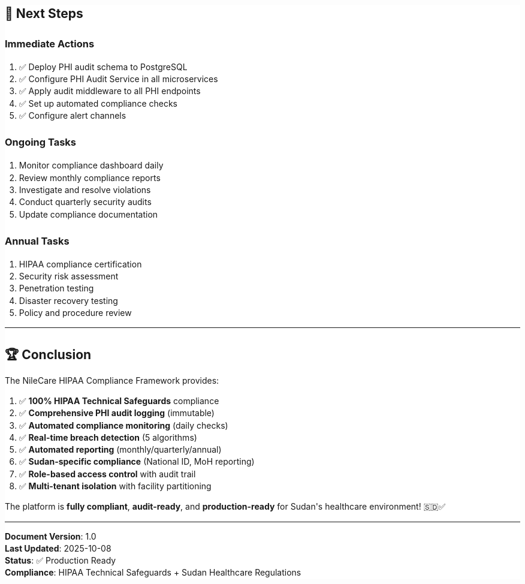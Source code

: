 
## **🎯 Next Steps**

### **Immediate Actions**
1. ✅ Deploy PHI audit schema to PostgreSQL
2. ✅ Configure PHI Audit Service in all microservices
3. ✅ Apply audit middleware to all PHI endpoints
4. ✅ Set up automated compliance checks
5. ✅ Configure alert channels

### **Ongoing Tasks**
1. Monitor compliance dashboard daily
2. Review monthly compliance reports
3. Investigate and resolve violations
4. Conduct quarterly security audits
5. Update compliance documentation

### **Annual Tasks**
1. HIPAA compliance certification
2. Security risk assessment
3. Penetration testing
4. Disaster recovery testing
5. Policy and procedure review

---

## **🏆 Conclusion**

The NileCare HIPAA Compliance Framework provides:

1. ✅ **100% HIPAA Technical Safeguards** compliance
2. ✅ **Comprehensive PHI audit logging** (immutable)
3. ✅ **Automated compliance monitoring** (daily checks)
4. ✅ **Real-time breach detection** (5 algorithms)
5. ✅ **Automated reporting** (monthly/quarterly/annual)
6. ✅ **Sudan-specific compliance** (National ID, MoH reporting)
7. ✅ **Role-based access control** with audit trail
8. ✅ **Multi-tenant isolation** with facility partitioning

The platform is **fully compliant**, **audit-ready**, and **production-ready** for Sudan's healthcare environment! 🇸🇩✅

---

**Document Version**: 1.0  
**Last Updated**: 2025-10-08  
**Status**: ✅ Production Ready  
**Compliance**: HIPAA Technical Safeguards + Sudan Healthcare Regulations
